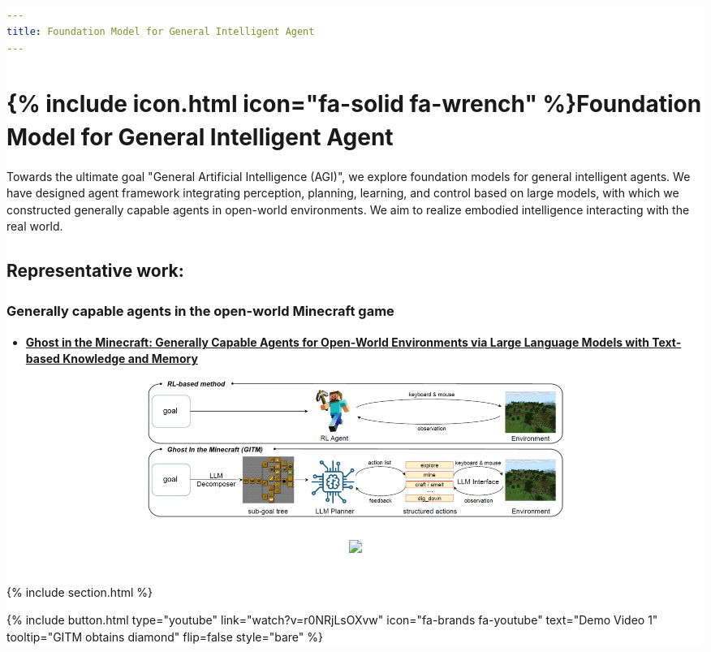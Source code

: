 ```yaml
---
title: Foundation Model for General Intelligent Agent
---
```


# {% include icon.html icon="fa-solid fa-wrench" %}Foundation Model for General Intelligent Agent

Towards the ultimate goal "General Artificial Intelligence (AGI)", we explore foundation models for general intelligent agents. We have designed agent framework integrating perception, planning, learning, and control based on large models, with which we constructed generally capable agents in open-world environments. We aim to realize embodied intelligence interacting with the real world.

## Representative work:

### Generally capable agents in the open-world Minecraft game

- [**Ghost in the Minecraft: Generally Capable Agents for Open-World Environments via Large Language Models with Text-based Knowledge and Memory**](https://github.com/OpenGVLab/GITM)

<div align="center">
  <img width="60%" src="../images/gitm.png"/>
</div>
<br>

<div align="center">
  <img width="70%" src="../images/different_items.gif"/>
</div>
<br>



{% include section.html %}

{%
  include button.html
  type="youtube"
  link="watch?v=r0NRjLsOXvw"
  icon="fa-brands fa-youtube"
  text="Demo Video 1"
  tooltip="GITM obtains diamond"
  flip=false
  style="bare"
%}
